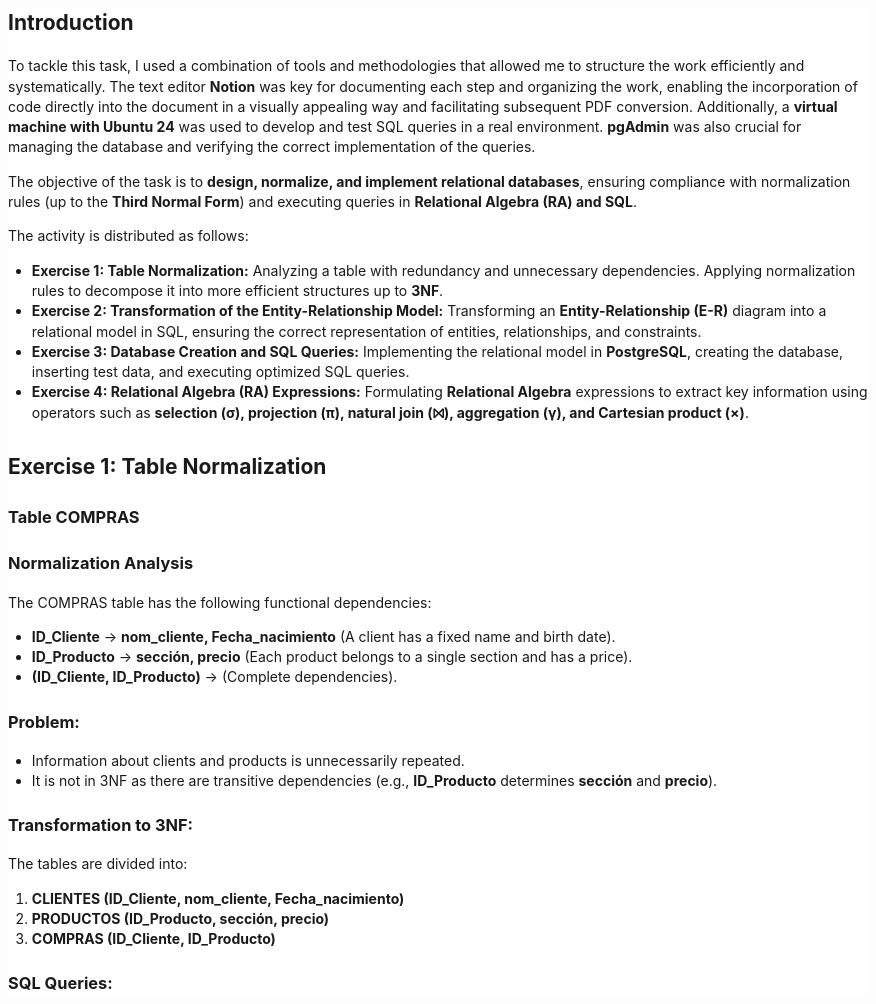## Introduction

To tackle this task, I used a combination of tools and methodologies that allowed me to structure the work efficiently and systematically. The text editor **Notion** was key for documenting each step and organizing the work, enabling the incorporation of code directly into the document in a visually appealing way and facilitating subsequent PDF conversion. Additionally, a **virtual machine with Ubuntu 24** was used to develop and test SQL queries in a real environment. **pgAdmin** was also crucial for managing the database and verifying the correct implementation of the queries.

The objective of the task is to **design, normalize, and implement relational databases**, ensuring compliance with normalization rules (up to the **Third Normal Form**) and executing queries in **Relational Algebra (RA) and SQL**.

The activity is distributed as follows:

- **Exercise 1: Table Normalization:** Analyzing a table with redundancy and unnecessary dependencies. Applying normalization rules to decompose it into more efficient structures up to **3NF**.
- **Exercise 2: Transformation of the Entity-Relationship Model:** Transforming an **Entity-Relationship (E-R)** diagram into a relational model in SQL, ensuring the correct representation of entities, relationships, and constraints.
- **Exercise 3: Database Creation and SQL Queries:** Implementing the relational model in **PostgreSQL**, creating the database, inserting test data, and executing optimized SQL queries.
- **Exercise 4: Relational Algebra (RA) Expressions:** Formulating **Relational Algebra** expressions to extract key information using operators such as **selection (σ), projection (π), natural join (⨝), aggregation (γ), and Cartesian product (×)**.

## **Exercise 1: Table Normalization**

### **Table COMPRAS**

### **Normalization Analysis**

The COMPRAS table has the following functional dependencies:

- **ID_Cliente** → **nom_cliente, Fecha_nacimiento** (A client has a fixed name and birth date).
- **ID_Producto** → **sección, precio** (Each product belongs to a single section and has a price).
- **(ID_Cliente, ID_Producto)** → (Complete dependencies).

### **Problem:**

- Information about clients and products is unnecessarily repeated.
- It is not in 3NF as there are transitive dependencies (e.g., **ID_Producto** determines **sección** and **precio**).

### **Transformation to 3NF:**

The tables are divided into:

1. **CLIENTES (ID_Cliente, nom_cliente, Fecha_nacimiento)**
2. **PRODUCTOS (ID_Producto, sección, precio)**
3. **COMPRAS (ID_Cliente, ID_Producto)**

### **SQL Queries:**
